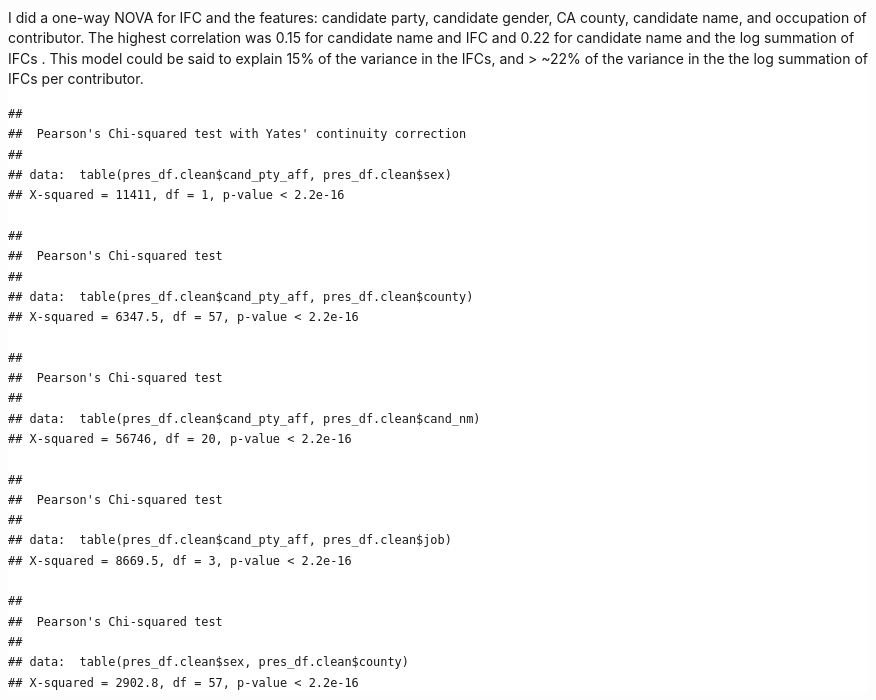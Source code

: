 I did a one-way NOVA for IFC and the features: candidate party, candidate gender, CA county, candidate name, and occupation of contributor. The highest correlation was 0.15 for candidate name and IFC and 0.22 for candidate name and the log summation of IFCs . This model could be said to explain 15% of the variance in the IFCs, and \> ~22% of the variance in the the log summation of IFCs per contributor.

    ## 
    ##  Pearson's Chi-squared test with Yates' continuity correction
    ## 
    ## data:  table(pres_df.clean$cand_pty_aff, pres_df.clean$sex)
    ## X-squared = 11411, df = 1, p-value < 2.2e-16

    ## 
    ##  Pearson's Chi-squared test
    ## 
    ## data:  table(pres_df.clean$cand_pty_aff, pres_df.clean$county)
    ## X-squared = 6347.5, df = 57, p-value < 2.2e-16

    ## 
    ##  Pearson's Chi-squared test
    ## 
    ## data:  table(pres_df.clean$cand_pty_aff, pres_df.clean$cand_nm)
    ## X-squared = 56746, df = 20, p-value < 2.2e-16

    ## 
    ##  Pearson's Chi-squared test
    ## 
    ## data:  table(pres_df.clean$cand_pty_aff, pres_df.clean$job)
    ## X-squared = 8669.5, df = 3, p-value < 2.2e-16

    ## 
    ##  Pearson's Chi-squared test
    ## 
    ## data:  table(pres_df.clean$sex, pres_df.clean$county)
    ## X-squared = 2902.8, df = 57, p-value < 2.2e-16
